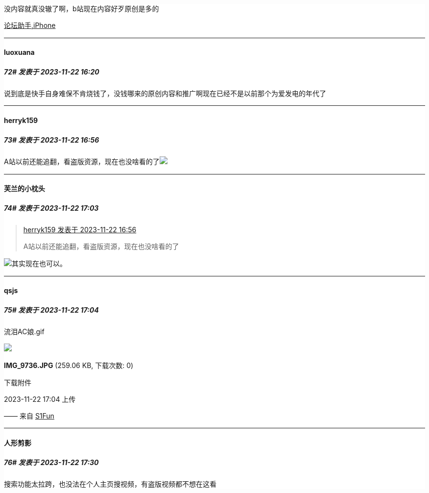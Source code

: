 没内容就真没辙了啊，b站现在内容好歹原创是多的

[论坛助手,iPhone](https://bbs.saraba1st.com/2b/forum.php?mod=viewthread&amp;tid=2029836)

*****

####  luoxuana  
##### 72#       发表于 2023-11-22 16:20

说到底是快手自身难保不肯烧钱了，没钱哪来的原创内容和推广啊现在已经不是以前那个为爱发电的年代了


*****

####  herryk159  
##### 73#       发表于 2023-11-22 16:56

A站以前还能追翻，看盗版资源，现在也没啥看的了<img src="https://static.saraba1st.com/image/smiley/face2017/066.png" referrerpolicy="no-referrer">

*****

####  芙兰的小枕头  
##### 74#       发表于 2023-11-22 17:03

<blockquote><a href="httphttps://bbs.saraba1st.com/2b/forum.php?mod=redirect&amp;goto=findpost&amp;pid=63111130&amp;ptid=2161574" target="_blank">herryk159 发表于 2023-11-22 16:56</a>

A站以前还能追翻，看盗版资源，现在也没啥看的了</blockquote>
<img src="https://static.saraba1st.com/image/smiley/face2017/067.png" referrerpolicy="no-referrer">其实现在也可以。


*****

####  qsjs  
##### 75#       发表于 2023-11-22 17:04

流泪AC娘.gif

<img src="https://img.saraba1st.com/forum/202311/22/170403fa8jck4xne414j1n.jpg" referrerpolicy="no-referrer">

<strong>IMG_9736.JPG</strong> (259.06 KB, 下载次数: 0)

下载附件

2023-11-22 17:04 上传

—— 来自 [S1Fun](https://s1fun.koalcat.com)


*****

####  人形剪影  
##### 76#       发表于 2023-11-22 17:30

搜索功能太拉跨，也没法在个人主页搜视频，有盗版视频都不想在这看
